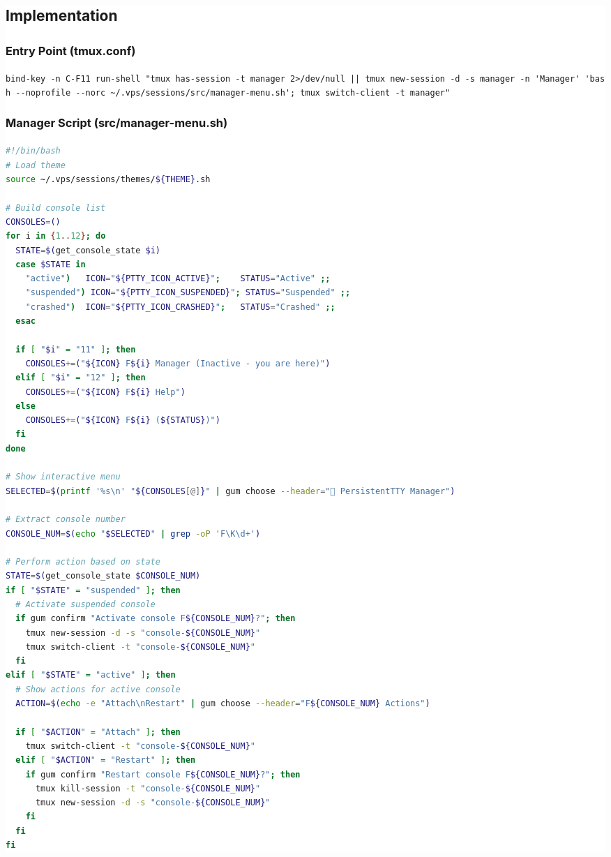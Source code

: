
## Implementation

### Entry Point (tmux.conf)

```tmux
bind-key -n C-F11 run-shell "tmux has-session -t manager 2>/dev/null || tmux new-session -d -s manager -n 'Manager' 'bash --noprofile --norc ~/.vps/sessions/src/manager-menu.sh'; tmux switch-client -t manager"
```

### Manager Script (src/manager-menu.sh)

```bash
#!/bin/bash
# Load theme
source ~/.vps/sessions/themes/${THEME}.sh

# Build console list
CONSOLES=()
for i in {1..12}; do
  STATE=$(get_console_state $i)
  case $STATE in
    "active")   ICON="${PTTY_ICON_ACTIVE}";    STATUS="Active" ;;
    "suspended") ICON="${PTTY_ICON_SUSPENDED}"; STATUS="Suspended" ;;
    "crashed")  ICON="${PTTY_ICON_CRASHED}";   STATUS="Crashed" ;;
  esac
  
  if [ "$i" = "11" ]; then
    CONSOLES+=("${ICON} F${i} Manager (Inactive - you are here)")
  elif [ "$i" = "12" ]; then
    CONSOLES+=("${ICON} F${i} Help")
  else
    CONSOLES+=("${ICON} F${i} (${STATUS})")
  fi
done

# Show interactive menu
SELECTED=$(printf '%s\n' "${CONSOLES[@]}" | gum choose --header="󰓉 PersistentTTY Manager")

# Extract console number
CONSOLE_NUM=$(echo "$SELECTED" | grep -oP 'F\K\d+')

# Perform action based on state
STATE=$(get_console_state $CONSOLE_NUM)
if [ "$STATE" = "suspended" ]; then
  # Activate suspended console
  if gum confirm "Activate console F${CONSOLE_NUM}?"; then
    tmux new-session -d -s "console-${CONSOLE_NUM}"
    tmux switch-client -t "console-${CONSOLE_NUM}"
  fi
elif [ "$STATE" = "active" ]; then
  # Show actions for active console
  ACTION=$(echo -e "Attach\nRestart" | gum choose --header="F${CONSOLE_NUM} Actions")
  
  if [ "$ACTION" = "Attach" ]; then
    tmux switch-client -t "console-${CONSOLE_NUM}"
  elif [ "$ACTION" = "Restart" ]; then
    if gum confirm "Restart console F${CONSOLE_NUM}?"; then
      tmux kill-session -t "console-${CONSOLE_NUM}"
      tmux new-session -d -s "console-${CONSOLE_NUM}"
    fi
  fi
fi
```
